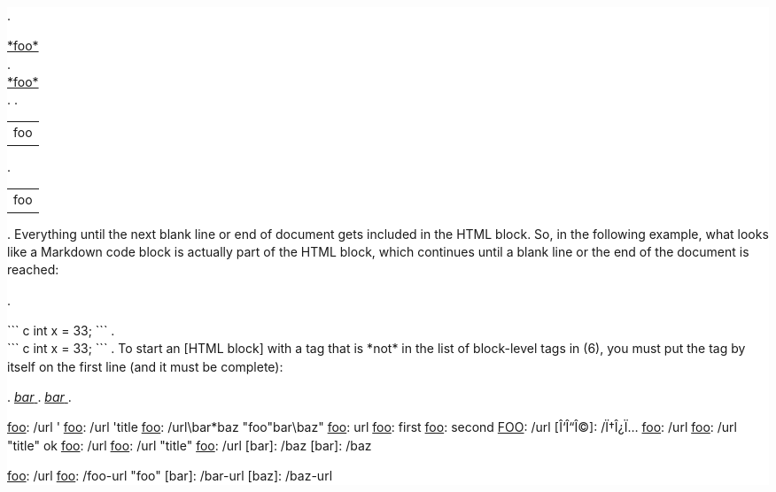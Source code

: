 <div *???-&&&-<---
*foo*
.
<div *???-&&&-<---
*foo*
.
In type 6 blocks, the initial tag need not be on a line by
itself:

.

<div><a href="bar">*foo*</a></div>
.
<div><a href="bar">*foo*</a></div>
.
.

<table><tr><td>
foo
</td></tr></table>
.
<table><tr><td>
foo
</td></tr></table>
.
Everything until the next blank line or end of document
gets included in the HTML block.  So, in the following
example, what looks like a Markdown code block
is actually part of the HTML block, which continues until a blank
line or the end of the document is reached:

.

<div></div>
``` c
int x = 33;
```
.
<div></div>
``` c
int x = 33;
```
.
To start an [HTML block] with a tag that is *not* in the
list of block-level tags in (6), you must put the tag by
itself on the first line (and it must be complete):

.
<a href="foo">
*bar*
</a>
.
<a href="foo">
*bar*
</a>
.


[foo]: /url "title"
[foo]: /url '
[foo]: /url 'title
[foo]: /url\bar\*baz "foo\"bar\baz"
[foo]: url
[foo]: first
[foo]: second
[FOO]: /url
[Î‘Î“Î©]: /Ï†Î¿Ï…
[foo]: /url
[foo]: /url "title" ok
[foo]: /url
[foo]: /url "title"
[foo]: /url
[bar]: /baz
[bar]: /baz</p>
[foo]: /url
[foo]: /foo-url "foo"
[bar]: /bar-url
[baz]: /baz-url